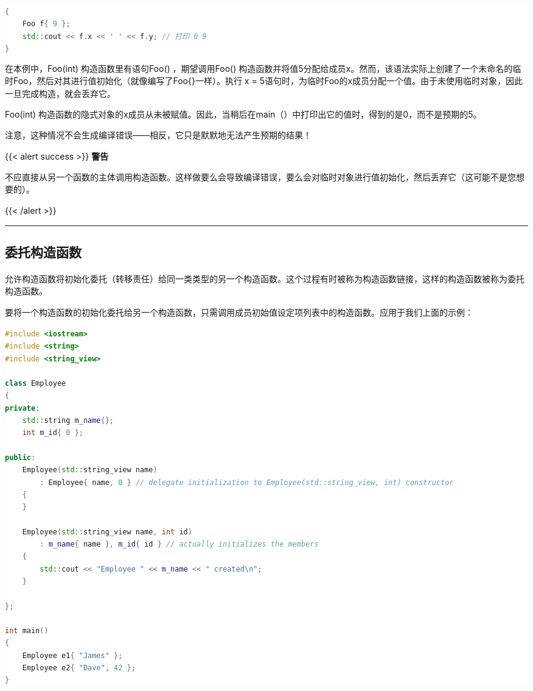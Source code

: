 ```C++
{
    Foo f{ 9 };
    std::cout << f.x << ' ' << f.y; // 打印 0 9
}
```

在本例中，Foo(int) 构造函数里有语句Foo() ，期望调用Foo() 构造函数并将值5分配给成员x。然而，该语法实际上创建了一个未命名的临时Foo，然后对其进行值初始化（就像编写了Foo{}一样）。执行 x = 5语句时，为临时Foo的x成员分配一个值。由于未使用临时对象，因此一旦完成构造，就会丢弃它。

Foo(int) 构造函数的隐式对象的x成员从未被赋值。因此，当稍后在main（）中打印出它的值时，得到的是0，而不是预期的5。

注意，这种情况不会生成编译错误——相反，它只是默默地无法产生预期的结果！

{{< alert success >}}
**警告**

不应直接从另一个函数的主体调用构造函数。这样做要么会导致编译错误，要么会对临时对象进行值初始化，然后丢弃它（这可能不是您想要的）。

{{< /alert >}}

***
## 委托构造函数

允许构造函数将初始化委托（转移责任）给同一类类型的另一个构造函数。这个过程有时被称为构造函数链接，这样的构造函数被称为委托构造函数。

要将一个构造函数的初始化委托给另一个构造函数，只需调用成员初始值设定项列表中的构造函数。应用于我们上面的示例：

```C++
#include <iostream>
#include <string>
#include <string_view>

class Employee
{
private:
    std::string m_name{};
    int m_id{ 0 };

public:
    Employee(std::string_view name)
        : Employee{ name, 0 } // delegate initialization to Employee(std::string_view, int) constructor
    {
    }

    Employee(std::string_view name, int id)
        : m_name{ name }, m_id{ id } // actually initializes the members
    {
        std::cout << "Employee " << m_name << " created\n";
    }

};

int main()
{
    Employee e1{ "James" };
    Employee e2{ "Dave", 42 };
}
```
